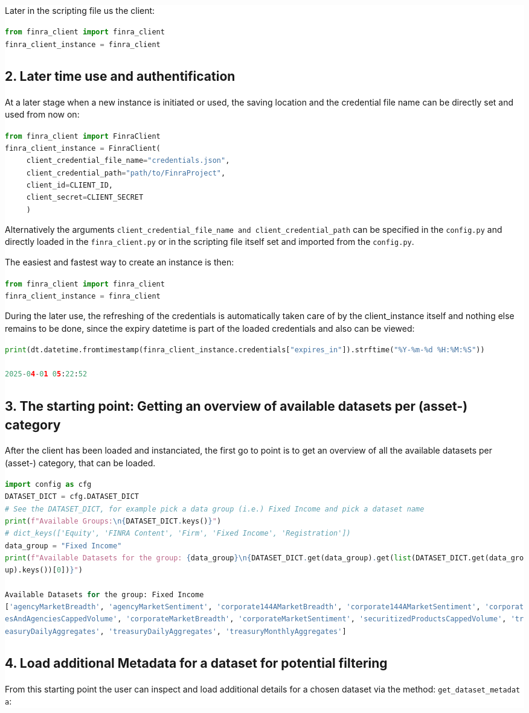 ```python
```
Later in the scripting file us the client:
```python
from finra_client import finra_client
finra_client_instance = finra_client
```

## 2. Later time use and authentification
At a later stage when a new instance is initiated or used, the saving location and the credential file name can be directly set and used from now on:
```python
from finra_client import FinraClient
finra_client_instance = FinraClient(
     client_credential_file_name="credentials.json",
     client_credential_path="path/to/FinraProject",
     client_id=CLIENT_ID,
     client_secret=CLIENT_SECRET
     )
```
Alternatively the arguments `client_credential_file_name and client_credential_path` can be specified in the `config.py` and directly loaded in the `finra_client.py` or in the scripting file itself set and imported from the `config.py`.

The easiest and fastest way to create an instance is then:
```python
from finra_client import finra_client
finra_client_instance = finra_client
```
During the later use, the refreshing of the credentials is automatically taken care of by the client_instance itself and nothing else remains to be done, since the expiry datetime is part of the loaded credentials and also can be viewed:

```python
print(dt.datetime.fromtimestamp(finra_client_instance.credentials["expires_in"]).strftime("%Y-%m-%d %H:%M:%S"))

2025-04-01 05:22:52
```

## 3. The starting point: Getting an overview of available datasets per (asset-) category
After the client has been loaded and instanciated, the first go to point is to get an overview of all the available datasets per (asset-) category, that can be loaded.
```python
import config as cfg
DATASET_DICT = cfg.DATASET_DICT
# See the DATASET_DICT, for example pick a data group (i.e.) Fixed Income and pick a dataset name
print(f"Available Groups:\n{DATASET_DICT.keys()}")
# dict_keys(['Equity', 'FINRA Content', 'Firm', 'Fixed Income', 'Registration'])
data_group = "Fixed Income"
print(f"Available Datasets for the group: {data_group}\n{DATASET_DICT.get(data_group).get(list(DATASET_DICT.get(data_group).keys())[0])}")

Available Datasets for the group: Fixed Income
['agencyMarketBreadth', 'agencyMarketSentiment', 'corporate144AMarketBreadth', 'corporate144AMarketSentiment', 'corporatesAndAgenciesCappedVolume', 'corporateMarketBreadth', 'corporateMarketSentiment', 'securitizedProductsCappedVolume', 'treasuryDailyAggregates', 'treasuryDailyAggregates', 'treasuryMonthlyAggregates']
```
## 4. Load additional Metadata for a dataset for potential filtering
From this starting point the user can inspect and load additional details for a chosen dataset via the method: `get_dataset_metadata`:
```python
```